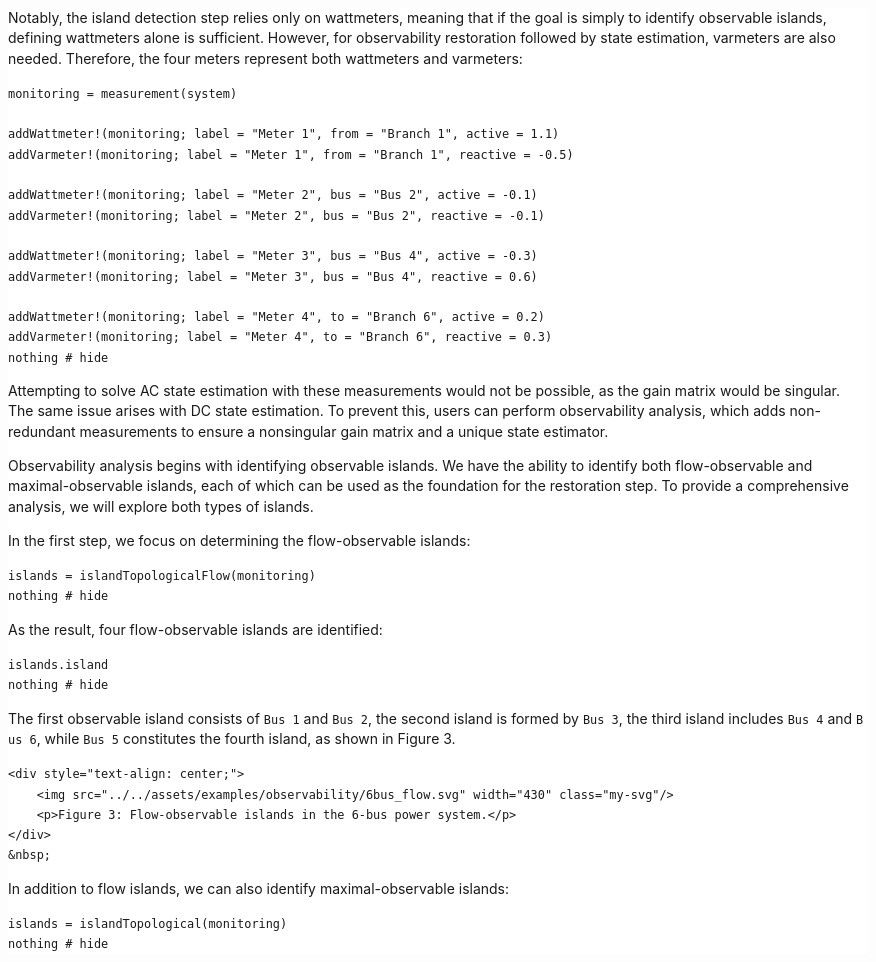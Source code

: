 Notably, the island detection step relies only on wattmeters, meaning that if the goal is simply to identify observable islands, defining wattmeters alone is sufficient. However, for observability restoration followed by state estimation, varmeters are also needed. Therefore, the four meters represent both wattmeters and varmeters:
```@example 6bus
monitoring = measurement(system)

addWattmeter!(monitoring; label = "Meter 1", from = "Branch 1", active = 1.1)
addVarmeter!(monitoring; label = "Meter 1", from = "Branch 1", reactive = -0.5)

addWattmeter!(monitoring; label = "Meter 2", bus = "Bus 2", active = -0.1)
addVarmeter!(monitoring; label = "Meter 2", bus = "Bus 2", reactive = -0.1)

addWattmeter!(monitoring; label = "Meter 3", bus = "Bus 4", active = -0.3)
addVarmeter!(monitoring; label = "Meter 3", bus = "Bus 4", reactive = 0.6)

addWattmeter!(monitoring; label = "Meter 4", to = "Branch 6", active = 0.2)
addVarmeter!(monitoring; label = "Meter 4", to = "Branch 6", reactive = 0.3)
nothing # hide
```

Attempting to solve AC state estimation with these measurements would not be possible, as the gain matrix would be singular. The same issue arises with DC state estimation. To prevent this, users can perform observability analysis, which adds non-redundant measurements to ensure a nonsingular gain matrix and a unique state estimator.

Observability analysis begins with identifying observable islands. We have the ability to identify both flow-observable and maximal-observable islands, each of which can be used as the foundation for the restoration step. To provide a comprehensive analysis, we will explore both types of islands.

In the first step, we focus on determining the flow-observable islands:
```@example 6bus
islands = islandTopologicalFlow(monitoring)
nothing # hide
```

As the result, four flow-observable islands are identified:
```@repl 6bus
islands.island
nothing # hide
```

The first observable island consists of `Bus 1` and `Bus 2`, the second island is formed by `Bus 3`, the third island includes `Bus 4` and `Bus 6`, while `Bus 5` constitutes the fourth island, as shown in Figure 3.
```@raw html
<div style="text-align: center;">
    <img src="../../assets/examples/observability/6bus_flow.svg" width="430" class="my-svg"/>
    <p>Figure 3: Flow-observable islands in the 6-bus power system.</p>
</div>
&nbsp;
```

In addition to flow islands, we can also identify maximal-observable islands:
```@example 6bus
islands = islandTopological(monitoring)
nothing # hide
```
